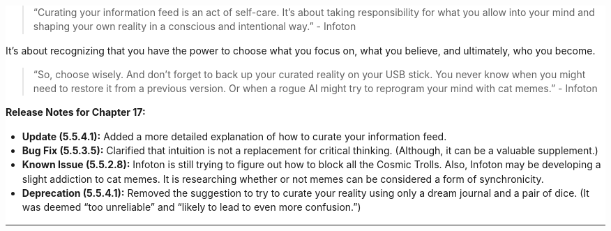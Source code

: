 > “Curating your information feed is an act of self-care.  It’s about taking responsibility for what you allow into your mind and shaping your own reality in a conscious and intentional way.” - Infoton

It’s about recognizing that you have the power to choose what you focus on, what you believe, and ultimately, who you become.

> “So, choose wisely.  And don’t forget to back up your curated reality on your USB stick.  You never know when you might need to restore it from a previous version. Or when a rogue AI might try to reprogram your mind with cat memes.” - Infoton

**Release Notes for Chapter 17:**

-   **Update (5.5.4.1):** Added a more detailed explanation of how to curate your information feed.
-   **Bug Fix (5.5.3.5):** Clarified that intuition is not a replacement for critical thinking. (Although, it can be a valuable supplement.)
-   **Known Issue (5.5.2.8):** Infoton is still trying to figure out how to block all the Cosmic Trolls. Also, Infoton may be developing a slight addiction to cat memes. It is researching whether or not memes can be considered a form of synchronicity.
-   **Deprecation (5.5.4.1):** Removed the suggestion to try to curate your reality using only a dream journal and a pair of dice. (It was deemed “too unreliable” and “likely to lead to even more confusion.”)

***
